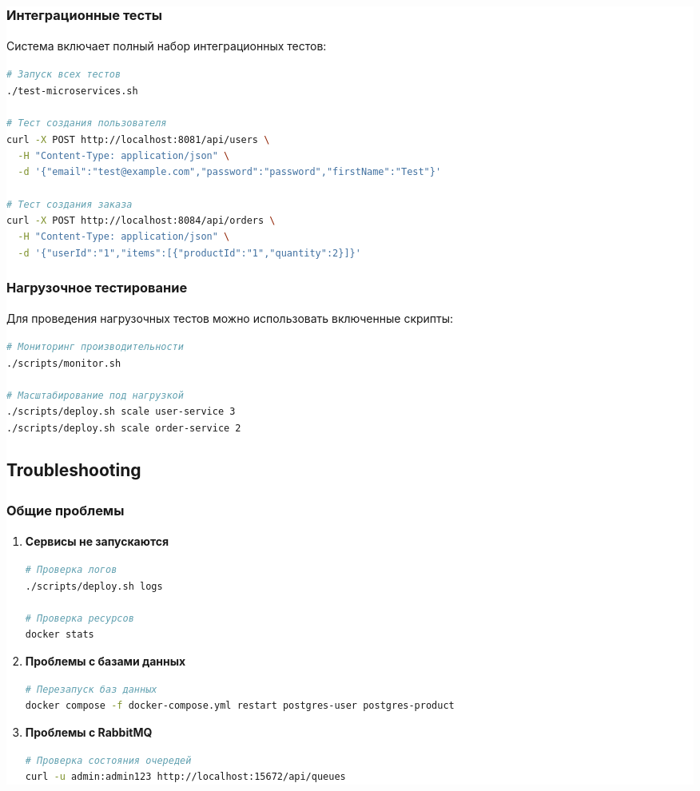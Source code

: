 ### Интеграционные тесты

Система включает полный набор интеграционных тестов:

```bash
# Запуск всех тестов
./test-microservices.sh

# Тест создания пользователя
curl -X POST http://localhost:8081/api/users \
  -H "Content-Type: application/json" \
  -d '{"email":"test@example.com","password":"password","firstName":"Test"}'

# Тест создания заказа
curl -X POST http://localhost:8084/api/orders \
  -H "Content-Type: application/json" \
  -d '{"userId":"1","items":[{"productId":"1","quantity":2}]}'
```

### Нагрузочное тестирование

Для проведения нагрузочных тестов можно использовать включенные скрипты:

```bash
# Мониторинг производительности
./scripts/monitor.sh

# Масштабирование под нагрузкой
./scripts/deploy.sh scale user-service 3
./scripts/deploy.sh scale order-service 2
```

## Troubleshooting

### Общие проблемы

1. **Сервисы не запускаются**
   ```bash
   # Проверка логов
   ./scripts/deploy.sh logs
   
   # Проверка ресурсов
   docker stats
   ```

2. **Проблемы с базами данных**
   ```bash
   # Перезапуск баз данных
   docker compose -f docker-compose.yml restart postgres-user postgres-product
   ```

3. **Проблемы с RabbitMQ**
   ```bash
   # Проверка состояния очередей
   curl -u admin:admin123 http://localhost:15672/api/queues
   ```
